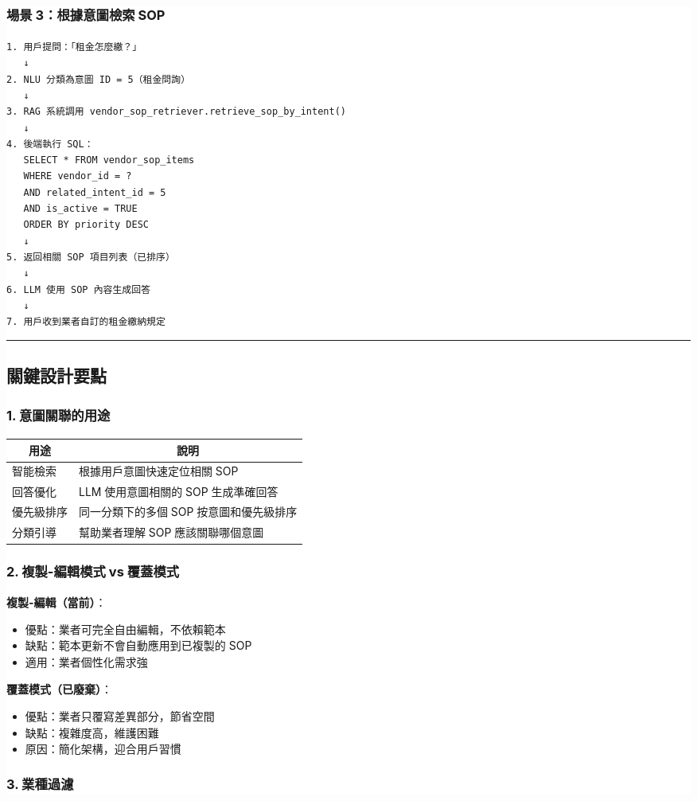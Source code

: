 ### 場景 3：根據意圖檢索 SOP

```
1. 用戶提問：「租金怎麼繳？」
   ↓
2. NLU 分類為意圖 ID = 5（租金問詢）
   ↓
3. RAG 系統調用 vendor_sop_retriever.retrieve_sop_by_intent()
   ↓
4. 後端執行 SQL：
   SELECT * FROM vendor_sop_items
   WHERE vendor_id = ? 
   AND related_intent_id = 5
   AND is_active = TRUE
   ORDER BY priority DESC
   ↓
5. 返回相關 SOP 項目列表（已排序）
   ↓
6. LLM 使用 SOP 內容生成回答
   ↓
7. 用戶收到業者自訂的租金繳納規定
```

---

## 關鍵設計要點

### 1. 意圖關聯的用途

| 用途 | 說明 |
|------|------|
| 智能檢索 | 根據用戶意圖快速定位相關 SOP |
| 回答優化 | LLM 使用意圖相關的 SOP 生成準確回答 |
| 優先級排序 | 同一分類下的多個 SOP 按意圖和優先級排序 |
| 分類引導 | 幫助業者理解 SOP 應該關聯哪個意圖 |

### 2. 複製-編輯模式 vs 覆蓋模式

**複製-編輯（當前）**：
- 優點：業者可完全自由編輯，不依賴範本
- 缺點：範本更新不會自動應用到已複製的 SOP
- 適用：業者個性化需求強

**覆蓋模式（已廢棄）**：
- 優點：業者只覆寫差異部分，節省空間
- 缺點：複雜度高，維護困難
- 原因：簡化架構，迎合用戶習慣

### 3. 業種過濾
